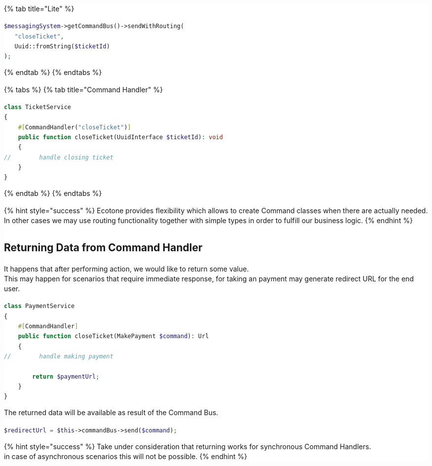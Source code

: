 {% tab title="Lite" %}
```php
$messagingSystem->getCommandBus()->sendWithRouting(
   "closeTicket", 
   Uuid::fromString($ticketId)
);
```
{% endtab %}
{% endtabs %}

{% tabs %}
{% tab title="Command Handler" %}
```php
class TicketService
{   
    #[CommandHandler("closeTicket")]
    public function closeTicket(UuidInterface $ticketId): void
    {
//        handle closing ticket
    }   
}
```
{% endtab %}
{% endtabs %}

{% hint style="success" %}
Ecotone provides flexibility which allows to create Command classes when there are actually needed. In other cases we may use routing functionality together with simple types in order to fulfill our business logic.
{% endhint %}

## Returning Data from Command Handler

It happens that after performing action, we would like to return some value. \
This may happen for scenarios that require immediate response, for taking an payment may generate redirect URL for the end user.&#x20;

```php
class PaymentService
{   
    #[CommandHandler]
    public function closeTicket(MakePayment $command): Url
    {
//        handle making payment

        return $paymentUrl;
    }   
}
```

The returned data will be available as result of the Command Bus.

```php
$redirectUrl = $this->commandBus->send($command);
```

{% hint style="success" %}
Take under consideration that returning works for synchronous Command Handlers. \
in case of asynchronous scenarios this will not be possible.
{% endhint %}

[^1]: 
